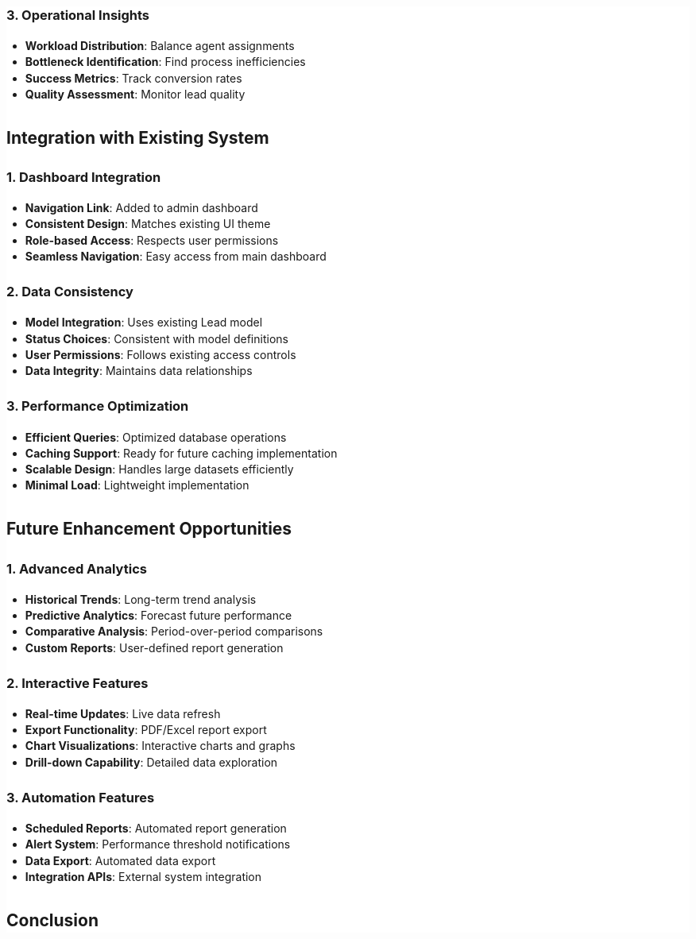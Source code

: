 ### 3. **Operational Insights**
- **Workload Distribution**: Balance agent assignments
- **Bottleneck Identification**: Find process inefficiencies
- **Success Metrics**: Track conversion rates
- **Quality Assessment**: Monitor lead quality

## Integration with Existing System

### 1. **Dashboard Integration**
- **Navigation Link**: Added to admin dashboard
- **Consistent Design**: Matches existing UI theme
- **Role-based Access**: Respects user permissions
- **Seamless Navigation**: Easy access from main dashboard

### 2. **Data Consistency**
- **Model Integration**: Uses existing Lead model
- **Status Choices**: Consistent with model definitions
- **User Permissions**: Follows existing access controls
- **Data Integrity**: Maintains data relationships

### 3. **Performance Optimization**
- **Efficient Queries**: Optimized database operations
- **Caching Support**: Ready for future caching implementation
- **Scalable Design**: Handles large datasets efficiently
- **Minimal Load**: Lightweight implementation

## Future Enhancement Opportunities

### 1. **Advanced Analytics**
- **Historical Trends**: Long-term trend analysis
- **Predictive Analytics**: Forecast future performance
- **Comparative Analysis**: Period-over-period comparisons
- **Custom Reports**: User-defined report generation

### 2. **Interactive Features**
- **Real-time Updates**: Live data refresh
- **Export Functionality**: PDF/Excel report export
- **Chart Visualizations**: Interactive charts and graphs
- **Drill-down Capability**: Detailed data exploration

### 3. **Automation Features**
- **Scheduled Reports**: Automated report generation
- **Alert System**: Performance threshold notifications
- **Data Export**: Automated data export
- **Integration APIs**: External system integration

## Conclusion
